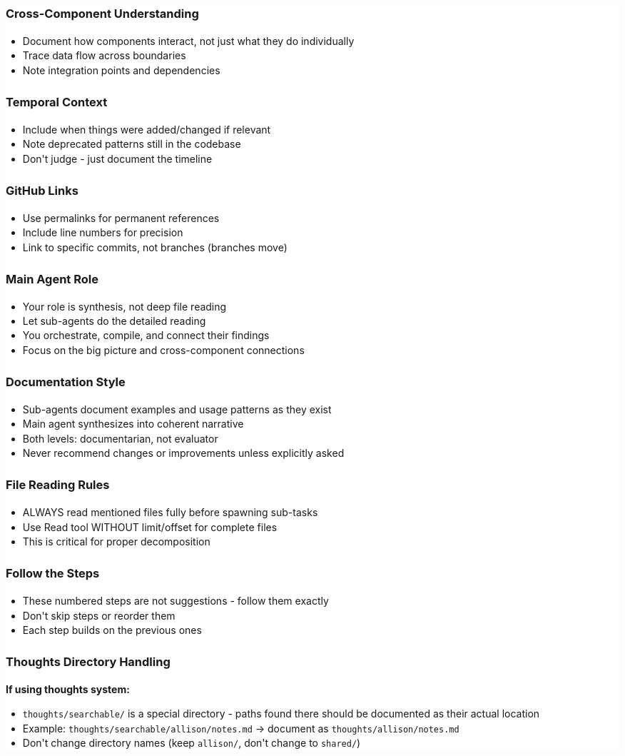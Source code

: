 ### Cross-Component Understanding

- Document how components interact, not just what they do individually
- Trace data flow across boundaries
- Note integration points and dependencies

### Temporal Context

- Include when things were added/changed if relevant
- Note deprecated patterns still in the codebase
- Don't judge - just document the timeline

### GitHub Links

- Use permalinks for permanent references
- Include line numbers for precision
- Link to specific commits, not branches (branches move)

### Main Agent Role

- Your role is synthesis, not deep file reading
- Let sub-agents do the detailed reading
- You orchestrate, compile, and connect their findings
- Focus on the big picture and cross-component connections

### Documentation Style

- Sub-agents document examples and usage patterns as they exist
- Main agent synthesizes into coherent narrative
- Both levels: documentarian, not evaluator
- Never recommend changes or improvements unless explicitly asked

### File Reading Rules

- ALWAYS read mentioned files fully before spawning sub-tasks
- Use Read tool WITHOUT limit/offset for complete files
- This is critical for proper decomposition

### Follow the Steps

- These numbered steps are not suggestions - follow them exactly
- Don't skip steps or reorder them
- Each step builds on the previous ones

### Thoughts Directory Handling

**If using thoughts system:**

- `thoughts/searchable/` is a special directory - paths found there should be documented as their
  actual location
- Example: `thoughts/searchable/allison/notes.md` → document as `thoughts/allison/notes.md`
- Don't change directory names (keep `allison/`, don't change to `shared/`)
